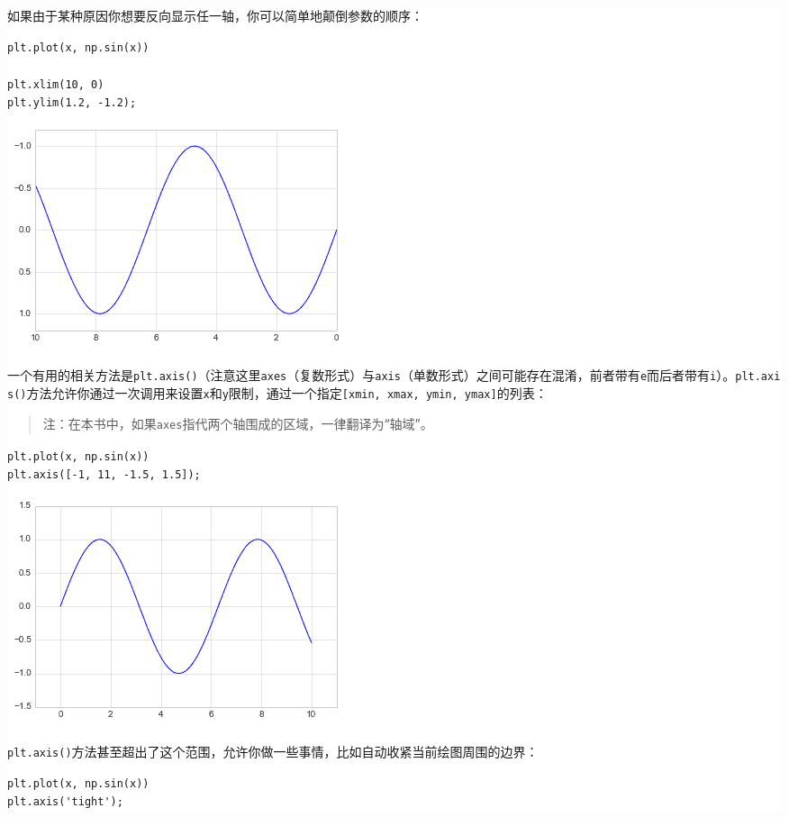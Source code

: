 如果由于某种原因你想要反向显示任一轴，你可以简单地颠倒参数的顺序：

```
plt.plot(x, np.sin(x))

plt.xlim(10, 0)
plt.ylim(1.2, -1.2); 
```

![png](../img/87af905da39e097cea11039046834ffa.png)

一个有用的相关方法是`plt.axis()`（注意这里`axes`（复数形式）与`axis`（单数形式）之间可能存在混淆，前者带有`e`而后者带有`i`）。`plt.axis()`方法允许你通过一次调用来设置`x`和`y`限制，通过一个指定`[xmin, xmax, ymin, ymax]`的列表：

> 注：在本书中，如果`axes`指代两个轴围成的区域，一律翻译为“轴域”。

```
plt.plot(x, np.sin(x))
plt.axis([-1, 11, -1.5, 1.5]); 
```

![png](../img/120d26f9d11ca778eecd50a7ce8f4f26.png)

`plt.axis()`方法甚至超出了这个范围，允许你做一些事情，比如自动收紧当前绘图周围的边界：

```
plt.plot(x, np.sin(x))
plt.axis('tight'); 
```
